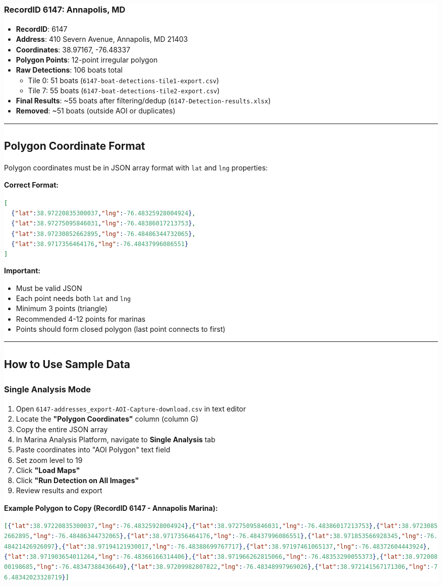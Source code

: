 ### RecordID 6147: Annapolis, MD
- **RecordID**: 6147
- **Address**: 410 Severn Avenue, Annapolis, MD 21403
- **Coordinates**: 38.97167, -76.48337
- **Polygon Points**: 12-point irregular polygon
- **Raw Detections**: 106 boats total
  - Tile 0: 51 boats (`6147-boat-detections-tile1-export.csv`)
  - Tile 7: 55 boats (`6147-boat-detections-tile2-export.csv`)
- **Final Results**: ~55 boats after filtering/dedup (`6147-Detection-results.xlsx`)
- **Removed**: ~51 boats (outside AOI or duplicates)

---

## Polygon Coordinate Format

Polygon coordinates must be in JSON array format with `lat` and `lng` properties:

**Correct Format:**
```json
[
  {"lat":38.97220835300037,"lng":-76.48325928004924},
  {"lat":38.97275095846031,"lng":-76.48386017213753},
  {"lat":38.97230852662895,"lng":-76.48486344732065},
  {"lat":38.9717356464176,"lng":-76.48437996086551}
]
```

**Important:**
- Must be valid JSON
- Each point needs both `lat` and `lng`
- Minimum 3 points (triangle)
- Recommended 4-12 points for marinas
- Points should form closed polygon (last point connects to first)

---

## How to Use Sample Data

### Single Analysis Mode

1. Open `6147-addresses_export-AOI-Capture-download.csv` in text editor
2. Locate the **"Polygon Coordinates"** column (column G)
3. Copy the entire JSON array
4. In Marina Analysis Platform, navigate to **Single Analysis** tab
5. Paste coordinates into "AOI Polygon" text field
6. Set zoom level to 19
7. Click **"Load Maps"**
8. Click **"Run Detection on All Images"**
9. Review results and export

**Example Polygon to Copy (RecordID 6147 - Annapolis Marina):**
```json
[{"lat":38.97220835300037,"lng":-76.48325928004924},{"lat":38.97275095846031,"lng":-76.48386017213753},{"lat":38.97230852662895,"lng":-76.48486344732065},{"lat":38.9717356464176,"lng":-76.48437996086551},{"lat":38.971853566928345,"lng":-76.48421426926097},{"lat":38.97194121930017,"lng":-76.48388699767717},{"lat":38.97197461065137,"lng":-76.48372604443924},{"lat":38.971903654011264,"lng":-76.48366166314406},{"lat":38.971966262815066,"lng":-76.48353290055373},{"lat":38.97200800198685,"lng":-76.48347388436649},{"lat":38.97209982807822,"lng":-76.48348997969026},{"lat":38.972141567171306,"lng":-76.48342023328719}]
```
